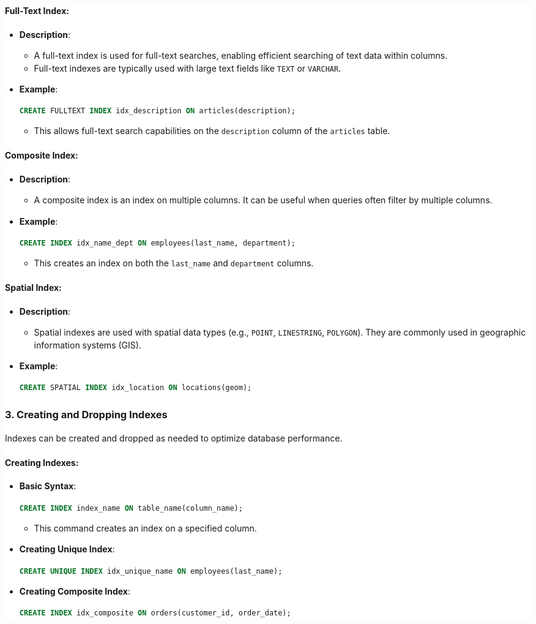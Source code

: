 #### **Full-Text Index**:

- **Description**:
  - A full-text index is used for full-text searches, enabling efficient searching of text data within columns.
  - Full-text indexes are typically used with large text fields like `TEXT` or `VARCHAR`.
  
- **Example**:
  ```sql
  CREATE FULLTEXT INDEX idx_description ON articles(description);
  ```
  - This allows full-text search capabilities on the `description` column of the `articles` table.

#### **Composite Index**:

- **Description**:
  - A composite index is an index on multiple columns. It can be useful when queries often filter by multiple columns.
  
- **Example**:
  ```sql
  CREATE INDEX idx_name_dept ON employees(last_name, department);
  ```
  - This creates an index on both the `last_name` and `department` columns.

#### **Spatial Index**:

- **Description**:
  - Spatial indexes are used with spatial data types (e.g., `POINT`, `LINESTRING`, `POLYGON`). They are commonly used in geographic information systems (GIS).
  
- **Example**:
  ```sql
  CREATE SPATIAL INDEX idx_location ON locations(geom);
  ```

### **3. Creating and Dropping Indexes**

Indexes can be created and dropped as needed to optimize database performance.

#### **Creating Indexes**:

- **Basic Syntax**:
  ```sql
  CREATE INDEX index_name ON table_name(column_name);
  ```
  - This command creates an index on a specified column.

- **Creating Unique Index**:
  ```sql
  CREATE UNIQUE INDEX idx_unique_name ON employees(last_name);
  ```

- **Creating Composite Index**:
  ```sql
  CREATE INDEX idx_composite ON orders(customer_id, order_date);
  ```
